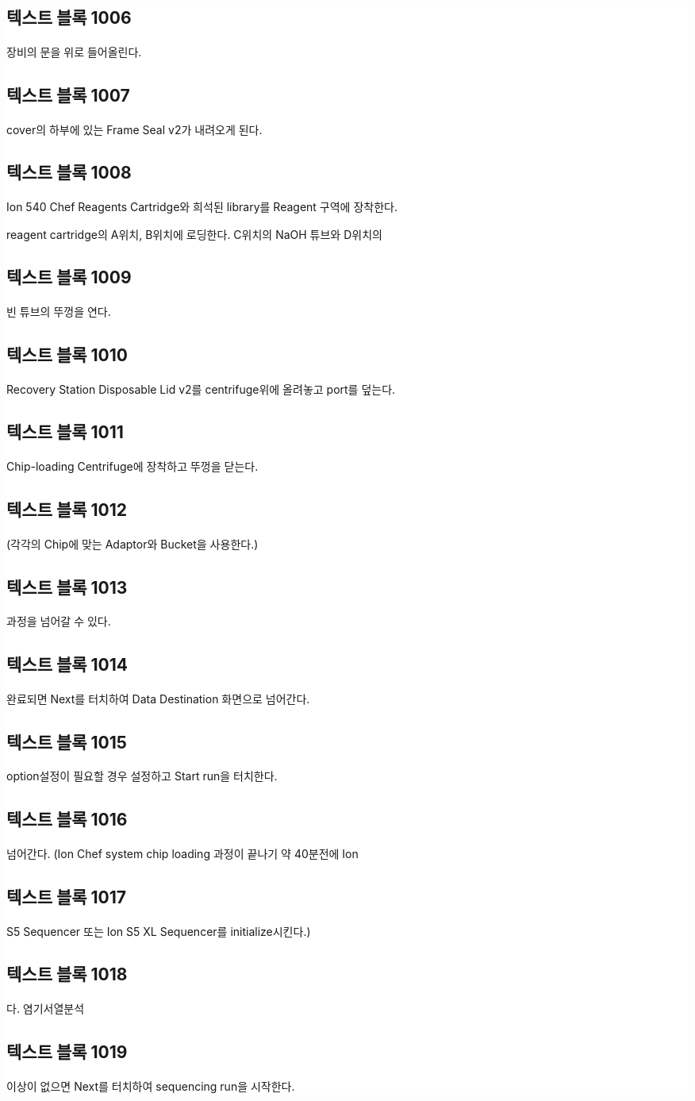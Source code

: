 ## 텍스트 블록 1006
장비의 문을 위로 들어올린다.

## 텍스트 블록 1007
cover의 하부에 있는 Frame Seal v2가 내려오게 된다.

## 텍스트 블록 1008
Ion 540 Chef Reagents Cartridge와 희석된 library를 Reagent 구역에 장착한다.

reagent cartridge의 A위치, B위치에 로딩한다. C위치의 NaOH 튜브와 D위치의

## 텍스트 블록 1009
빈 튜브의 뚜껑을 연다.

## 텍스트 블록 1010
Recovery Station Disposable Lid v2를 centrifuge위에 올려놓고 port를 덮는다.

## 텍스트 블록 1011
Chip-loading Centrifuge에 장착하고 뚜껑을 닫는다.

## 텍스트 블록 1012
(각각의 Chip에 맞는 Adaptor와 Bucket을 사용한다.)

## 텍스트 블록 1013
과정을 넘어갈 수 있다.

## 텍스트 블록 1014
완료되면 Next를 터치하여 Data Destination 화면으로 넘어간다.

## 텍스트 블록 1015
option설정이 필요할 경우 설정하고 Start run을 터치한다.

## 텍스트 블록 1016
넘어간다. (Ion Chef system chip loading 과정이 끝나기 약 40분전에 Ion

## 텍스트 블록 1017
S5 Sequencer 또는 Ion S5 XL Sequencer를 initialize시킨다.)

## 텍스트 블록 1018
다. 염기서열분석

## 텍스트 블록 1019
이상이 없으면 Next를 터치하여 sequencing run을 시작한다.
